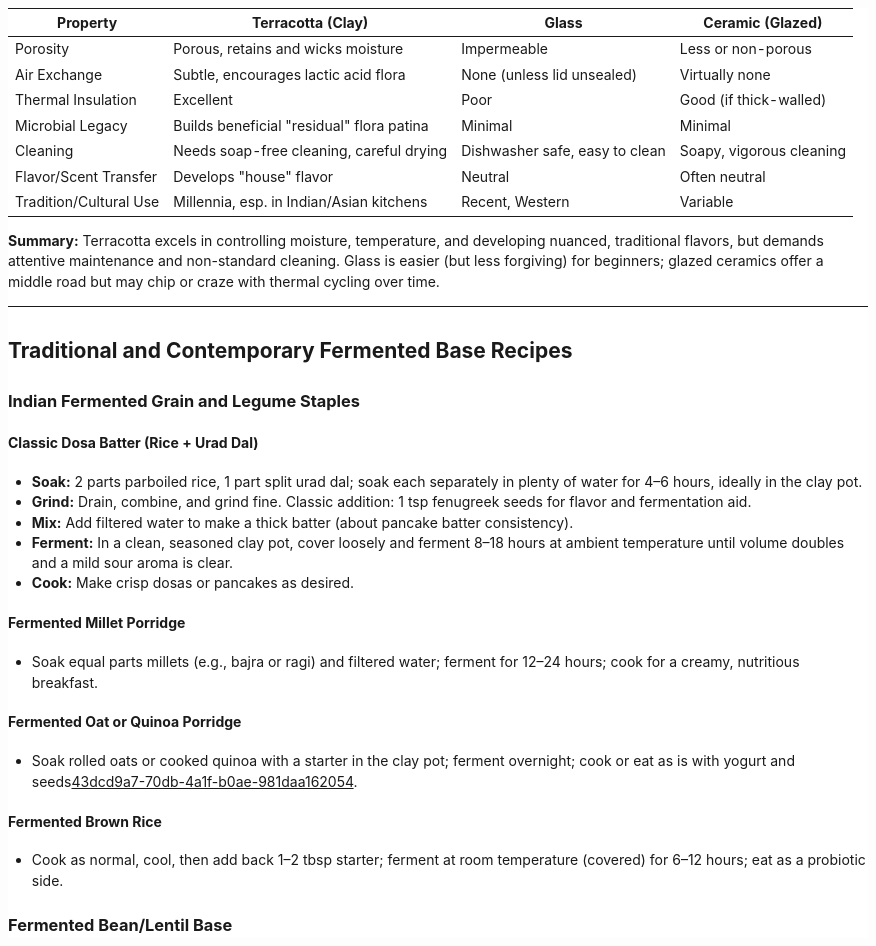 | Property                | Terracotta (Clay)                           | Glass                          | Ceramic (Glazed)        |
|-------------------------|---------------------------------------------|--------------------------------|-------------------------|
| Porosity                | Porous, retains and wicks moisture          | Impermeable                    | Less or non-porous      |
| Air Exchange            | Subtle, encourages lactic acid flora        | None (unless lid unsealed)     | Virtually none          |
| Thermal Insulation      | Excellent                                  | Poor                           | Good (if thick-walled)  |
| Microbial Legacy        | Builds beneficial "residual" flora patina   | Minimal                        | Minimal                 |
| Cleaning                | Needs soap-free cleaning, careful drying    | Dishwasher safe, easy to clean | Soapy, vigorous cleaning|
| Flavor/Scent Transfer   | Develops "house" flavor                    | Neutral                        | Often neutral           |
| Tradition/Cultural Use  | Millennia, esp. in Indian/Asian kitchens    | Recent, Western                | Variable                |

**Summary:** Terracotta excels in controlling moisture, temperature, and developing nuanced, traditional flavors, but demands attentive maintenance and non-standard cleaning. Glass is easier (but less forgiving) for beginners; glazed ceramics offer a middle road but may chip or craze with thermal cycling over time.

---

## Traditional and Contemporary Fermented Base Recipes

### Indian Fermented Grain and Legume Staples

#### Classic Dosa Batter (Rice + Urad Dal)

- **Soak:** 2 parts parboiled rice, 1 part split urad dal; soak each separately in plenty of water for 4–6 hours, ideally in the clay pot.
- **Grind:** Drain, combine, and grind fine. Classic addition: 1 tsp fenugreek seeds for flavor and fermentation aid.
- **Mix:** Add filtered water to make a thick batter (about pancake batter consistency).
- **Ferment:** In a clean, seasoned clay pot, cover loosely and ferment 8–18 hours at ambient temperature until volume doubles and a mild sour aroma is clear.
- **Cook:** Make crisp dosas or pancakes as desired.

#### Fermented Millet Porridge

- Soak equal parts millets (e.g., bajra or ragi) and filtered water; ferment for 12–24 hours; cook for a creamy, nutritious breakfast.

#### Fermented Oat or Quinoa Porridge

- Soak rolled oats or cooked quinoa with a starter in the clay pot; ferment overnight; cook or eat as is with yogurt and seeds[43dcd9a7-70db-4a1f-b0ae-981daa162054](https://foodnourish.net/fermented-quinoa/?citationMarker=43dcd9a7-70db-4a1f-b0ae-981daa162054 "9").

#### Fermented Brown Rice

- Cook as normal, cool, then add back 1–2 tbsp starter; ferment at room temperature (covered) for 6–12 hours; eat as a probiotic side.

### Fermented Bean/Lentil Base
